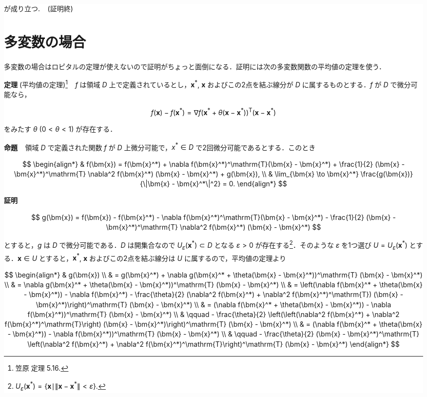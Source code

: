 が成り立つ. $\enspace$ (証明終)

# 多変数の場合

多変数の場合はロピタルの定理が使えないので証明がちょっと面倒になる．証明には次の多変数関数の平均値の定理を使う．

**定理** (平均値の定理)[^3] $\enspace$ $f$ は領域 $D$ 上で定義されているとし，$\bm{x}^*$, $\bm{x}$ およびこの2点を結ぶ線分が $D$ に属するものとする．$f$ が $D$ で微分可能なら，

$$
f(\bm{x}) - f(\bm{x}^*) = \nabla f(\bm{x}^* + \theta(\bm{x} - \bm{x}^*))^\mathrm{T} (\bm{x} - \bm{x}^*)
$$

をみたす $\theta$ $(0 < \theta < 1)$ が存在する．

[^3]:笠原 定理 5.16.

**命題** $\enspace$ 領域 $D$ で定義された関数 $f$ が $D$ 上微分可能で，$x^* \in D$ で2回微分可能であるとする．このとき

$$
\begin{align*}
    & f(\bm{x}) = f(\bm{x}^*) + \nabla f(\bm{x}^*)^\mathrm{T}(\bm{x} - \bm{x}^*) + \frac{1}{2} (\bm{x} - \bm{x}^*)^\mathrm{T} \nabla^2 f(\bm{x}^*) (\bm{x} - \bm{x}^*) + g(\bm{x}), \\
    & \lim_{\bm{x} \to \bm{x}^*} \frac{g(\bm{x})}{\|\bm{x} - \bm{x}^*\|^2} = 0.
\end{align*}
$$

**証明** $\enspace$

$$
g(\bm{x}) = f(\bm{x}) - f(\bm{x}^*) - \nabla f(\bm{x}^*)^\mathrm{T}(\bm{x} - \bm{x}^*) - \frac{1}{2} (\bm{x} - \bm{x}^*)^\mathrm{T} \nabla^2 f(\bm{x}^*) (\bm{x} - \bm{x}^*)
$$

とすると，$g$ は $D$ で微分可能である．$D$ は開集合なので $U_\varepsilon(\bm{x}^*) \subset D$ となる $\varepsilon > 0$ が存在する[^4]．そのような $\varepsilon$ を1つ選び $U = U_\varepsilon(\bm{x}^*)$ とする．$\bm{x} \in U$ とすると，$\bm{x}^*$, $\bm{x}$ およびこの2点を結ぶ線分は $U$ に属するので，平均値の定理より

[^4]:$U_\varepsilon(\bm{x}^*) = \{\bm{x} \mid \|\bm{x} - \bm{x}^*\| < \varepsilon \}$.

$$
\begin{align*}
    & g(\bm{x}) \\
    & = g(\bm{x}^*) + \nabla g(\bm{x}^* + \theta(\bm{x} - \bm{x}^*))^\mathrm{T} (\bm{x} - \bm{x}^*) \\
    & = \nabla g(\bm{x}^* + \theta(\bm{x} - \bm{x}^*))^\mathrm{T} (\bm{x} - \bm{x}^*) \\
    & = \left(\nabla f(\bm{x}^* + \theta(\bm{x} - \bm{x}^*)) - \nabla f(\bm{x}^*) - \frac{\theta}{2} (\nabla^2 f(\bm{x}^*) + \nabla^2 f(\bm{x}^*)^\mathrm{T}) (\bm{x} - \bm{x}^*)\right)^\mathrm{T} (\bm{x} - \bm{x}^*) \\
    & = (\nabla f(\bm{x}^* + \theta(\bm{x} - \bm{x}^*)) - \nabla f(\bm{x}^*))^\mathrm{T} (\bm{x} - \bm{x}^*) \\
    & \qquad - \frac{\theta}{2} \left(\left(\nabla^2 f(\bm{x}^*) + \nabla^2 f(\bm{x}^*)^\mathrm{T}\right) (\bm{x} - \bm{x}^*)\right)^\mathrm{T} (\bm{x} - \bm{x}^*) \\
    & = (\nabla f(\bm{x}^* + \theta(\bm{x} - \bm{x}^*)) - \nabla f(\bm{x}^*))^\mathrm{T} (\bm{x} - \bm{x}^*) \\
    & \qquad - \frac{\theta}{2} (\bm{x} - \bm{x}^*)^\mathrm{T} \left(\nabla^2 f(\bm{x}^*) + \nabla^2 f(\bm{x}^*)^\mathrm{T}\right)^\mathrm{T} (\bm{x} - \bm{x}^*)
\end{align*}
$$
